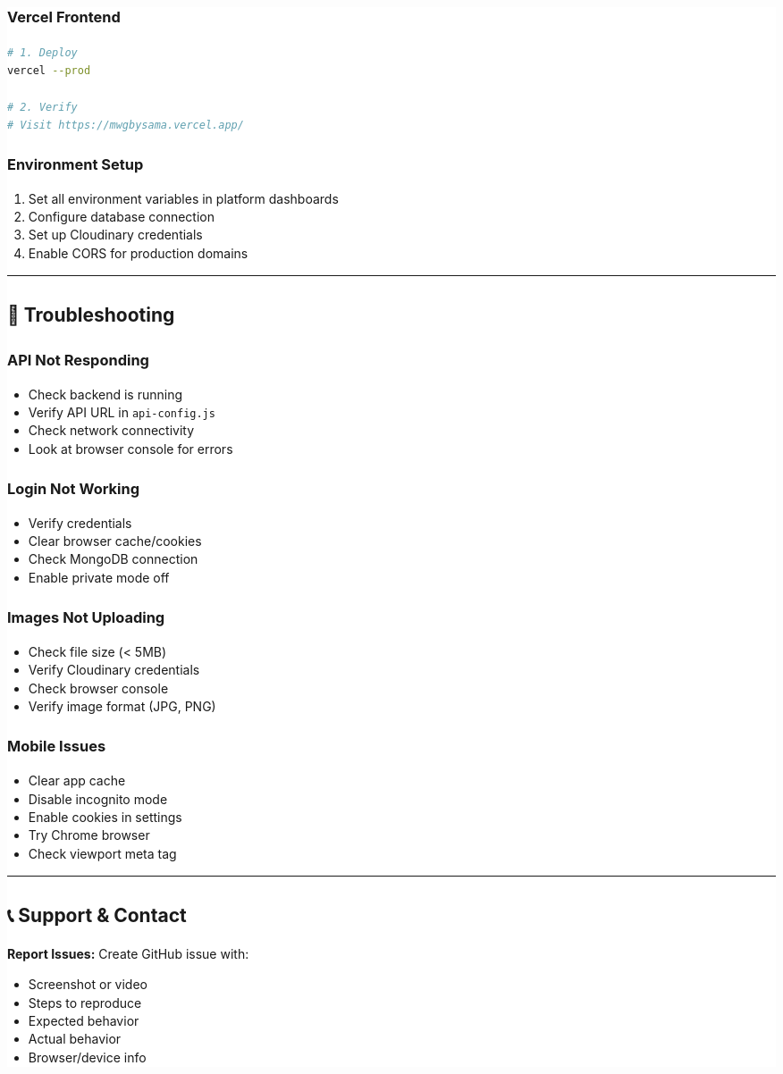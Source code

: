 ### Vercel Frontend
```bash
# 1. Deploy
vercel --prod

# 2. Verify
# Visit https://mwgbysama.vercel.app/
```

### Environment Setup
1. Set all environment variables in platform dashboards
2. Configure database connection
3. Set up Cloudinary credentials
4. Enable CORS for production domains

---

## 🐛 Troubleshooting

### API Not Responding
- Check backend is running
- Verify API URL in `api-config.js`
- Check network connectivity
- Look at browser console for errors

### Login Not Working
- Verify credentials
- Clear browser cache/cookies
- Check MongoDB connection
- Enable private mode off

### Images Not Uploading
- Check file size (< 5MB)
- Verify Cloudinary credentials
- Check browser console
- Verify image format (JPG, PNG)

### Mobile Issues
- Clear app cache
- Disable incognito mode
- Enable cookies in settings
- Try Chrome browser
- Check viewport meta tag

---

## 📞 Support & Contact

**Report Issues:** Create GitHub issue with:
- Screenshot or video
- Steps to reproduce
- Expected behavior
- Actual behavior
- Browser/device info
